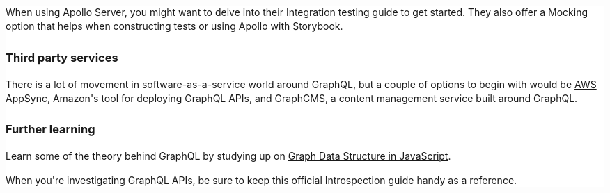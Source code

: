 When using Apollo Server, you might want to delve into their [Integration testing guide](https://www.apollographql.com/docs/apollo-server/testing/testing/) to get started. They also offer a [Mocking](https://www.apollographql.com/docs/apollo-server/testing/mocking/) option that helps when constructing tests or [using Apollo with Storybook](https://storybook.js.org/addons/storybook-addon-apollo-client).

### Third party services

There is a lot of movement in software-as-a-service world around GraphQL, but a couple of options to begin with would be [AWS AppSync](https://aws.amazon.com/appsync/), Amazon's tool for deploying GraphQL APIs, and [GraphCMS](https://graphcms.com/), a content management service built around GraphQL.

### Further learning

Learn some of the theory behind GraphQL by studying up on [Graph Data Structure in JavaScript](https://javascript.plainenglish.io/graph-data-structure-implementation-in-javascript-668f291a8a16). 

When you're investigating GraphQL APIs, be sure to keep this [official Introspection guide](https://graphql.org/learn/introspection/) handy as a reference.
